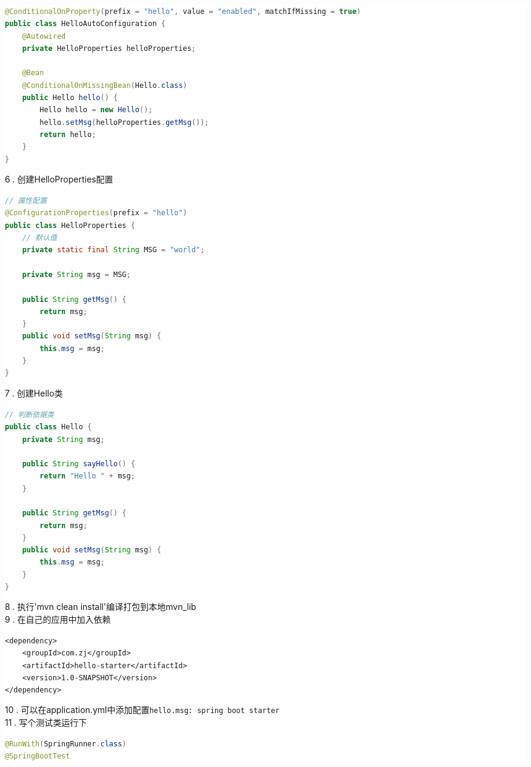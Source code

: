 ```java
@ConditionalOnProperty(prefix = "hello", value = "enabled", matchIfMissing = true)
public class HelloAutoConfiguration {
	@Autowired
	private HelloProperties helloProperties;
	
	@Bean
	@ConditionalOnMissingBean(Hello.class)
	public Hello hello() {
		Hello hello = new Hello();
		hello.setMsg(helloProperties.getMsg());
		return hello;
	}
}
```
6 . 创建HelloProperties配置
```java
// 属性配置
@ConfigurationProperties(prefix = "hello")
public class HelloProperties {
	// 默认值
	private static final String MSG = "world";

	private String msg = MSG;

	public String getMsg() {
		return msg;
	}
	public void setMsg(String msg) {
		this.msg = msg;
	}
}
```
7 . 创建Hello类
```java
// 判断依据类
public class Hello {
	private String msg;

	public String sayHello() {
		return "Hello " + msg;
	}

	public String getMsg() {
		return msg;
	}
	public void setMsg(String msg) {
		this.msg = msg;
	}
}
```
8 . 执行'mvn clean install'编译打包到本地mvn_lib  
9 . 在自己的应用中加入依赖
```
<dependency>
	<groupId>com.zj</groupId>
	<artifactId>hello-starter</artifactId>
	<version>1.0-SNAPSHOT</version>
</dependency>
```
10 . 可以在application.yml中添加配置`hello.msg: spring boot starter`  
11 . 写个测试类运行下
```java
@RunWith(SpringRunner.class)
@SpringBootTest
```